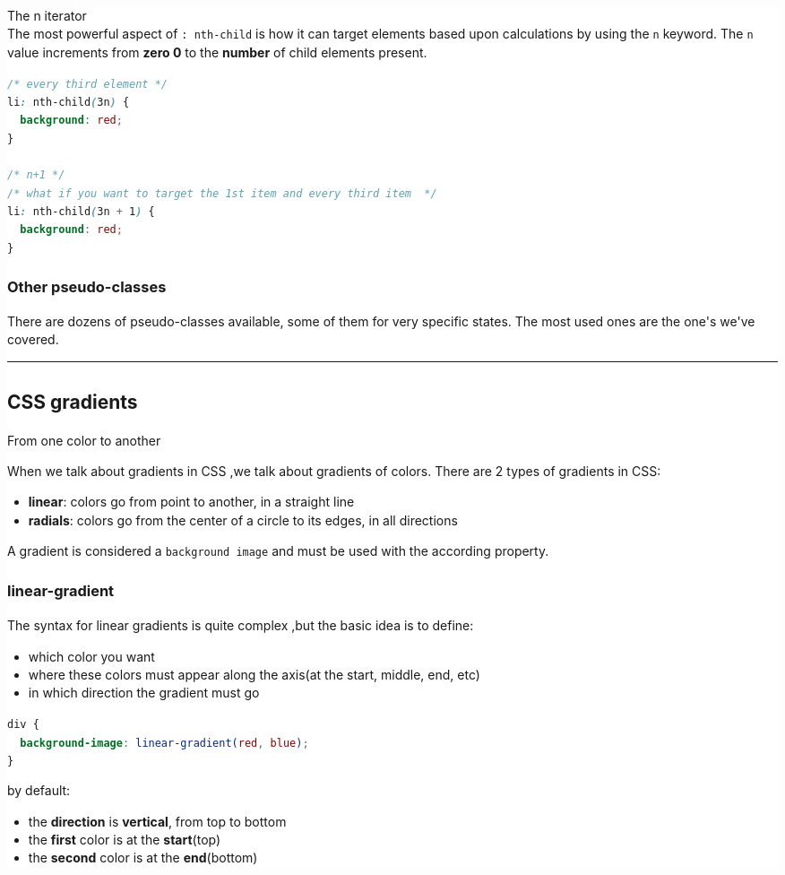 The n iterator  
The most powerful aspect of `: nth-child` is how it can target elements based upon calculations by using the `n` keyword. The `n` value increments from **zero 0** to the **number** of child elements present.

```css
/* every third element */
li: nth-child(3n) {
  background: red;
}

/* n+1 */
/* what if you want to target the 1st item and every third item  */
li: nth-child(3n + 1) {
  background: red;
}
```

### Other pseudo-classes

There are dozens of pseudo-classes available, some of them for very specific states. The most used ones are the one's we've covered.

---

## CSS gradients

From one color to another

When we talk about gradients in CSS ,we talk about gradients of colors. There are 2 types of gradients in CSS:

- **linear**: colors go from point to another, in a straight line
- **radials**: colors go from the center of a circle to its edges, in all directions

A gradient is considered a `background image` and must be used with the according property.

### linear-gradient

The syntax for linear gradients is quite complex ,but the basic idea is to define:

- which color you want
- where these colors must appear along the axis(at the start, middle, end, etc)
- in which direction the gradient must go

```css
div {
  background-image: linear-gradient(red, blue);
}
```

by default:

- the **direction** is **vertical**, from top to bottom
- the **first** color is at the **start**(top)
- the **second** color is at the **end**(bottom)
